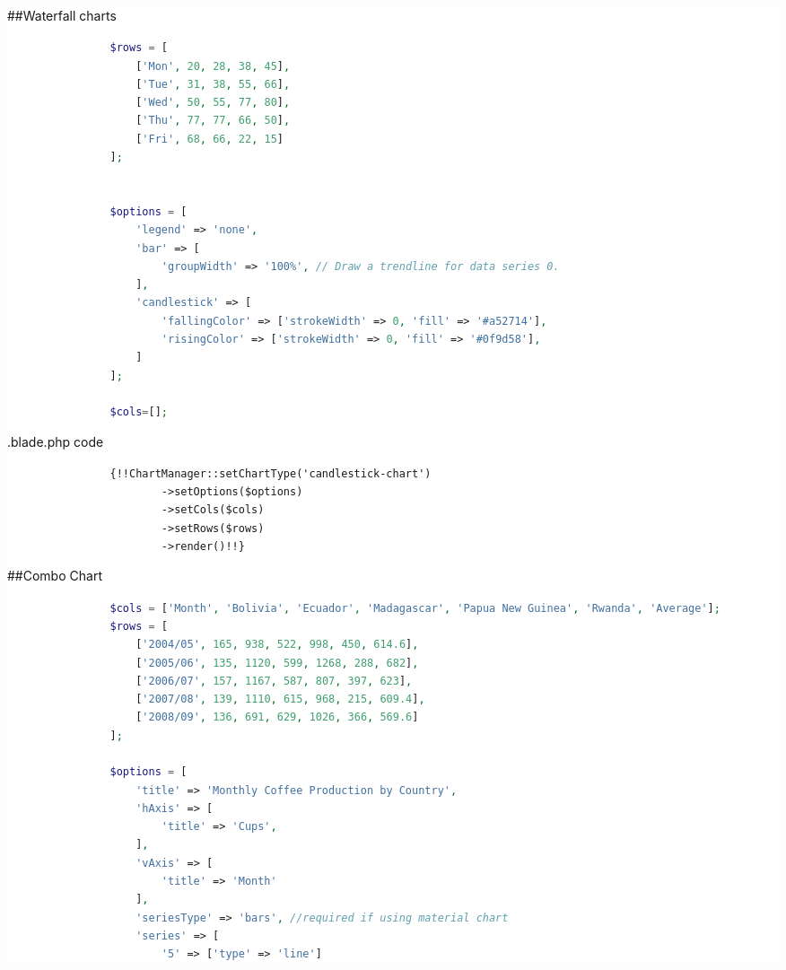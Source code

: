 


##Waterfall charts

``` php
                $rows = [
                    ['Mon', 20, 28, 38, 45],
                    ['Tue', 31, 38, 55, 66],
                    ['Wed', 50, 55, 77, 80],
                    ['Thu', 77, 77, 66, 50],
                    ['Fri', 68, 66, 22, 15]
                ];


                $options = [
                    'legend' => 'none',
                    'bar' => [
                        'groupWidth' => '100%', // Draw a trendline for data series 0.
                    ],
                    'candlestick' => [
                        'fallingColor' => ['strokeWidth' => 0, 'fill' => '#a52714'],
                        'risingColor' => ['strokeWidth' => 0, 'fill' => '#0f9d58'],
                    ]
                ];

                $cols=[];
```


.blade.php code   

```
                {!!ChartManager::setChartType('candlestick-chart')
                        ->setOptions($options)
                        ->setCols($cols)
                        ->setRows($rows)
                        ->render()!!}

```








##Combo Chart

``` php
                $cols = ['Month', 'Bolivia', 'Ecuador', 'Madagascar', 'Papua New Guinea', 'Rwanda', 'Average'];
                $rows = [
                    ['2004/05', 165, 938, 522, 998, 450, 614.6],
                    ['2005/06', 135, 1120, 599, 1268, 288, 682],
                    ['2006/07', 157, 1167, 587, 807, 397, 623],
                    ['2007/08', 139, 1110, 615, 968, 215, 609.4],
                    ['2008/09', 136, 691, 629, 1026, 366, 569.6]
                ];

                $options = [
                    'title' => 'Monthly Coffee Production by Country',
                    'hAxis' => [
                        'title' => 'Cups',
                    ],
                    'vAxis' => [
                        'title' => 'Month'
                    ],
                    'seriesType' => 'bars', //required if using material chart
                    'series' => [
                        '5' => ['type' => 'line']
```

[ico-version]: https://img.shields.io/packagist/v/Scopdrag/laravel-google-chart.svg?style=flat-square
[ico-license]: https://img.shields.io/badge/license-MIT-brightgreen.svg?style=flat-square
[ico-travis]: https://img.shields.io/travis/Scopdrag/laravel-google-chart/master.svg?style=flat-square
[ico-downloads]: https://img.shields.io/packagist/dt/Scopdrag/laravel-google-chart.svg?style=flat-square
[link-packagist]: https://packagist.org/packages/Scopdrag/laravel-google-chart
[link-travis]: https://travis-ci.org/Scopdrag/laravel-google-chart
[link-downloads]: https://packagist.org/packages/Scopdrag/laravel-google-chart
[link-author]: https://github.com/:author_username
[link-contributors]: ../../contributors